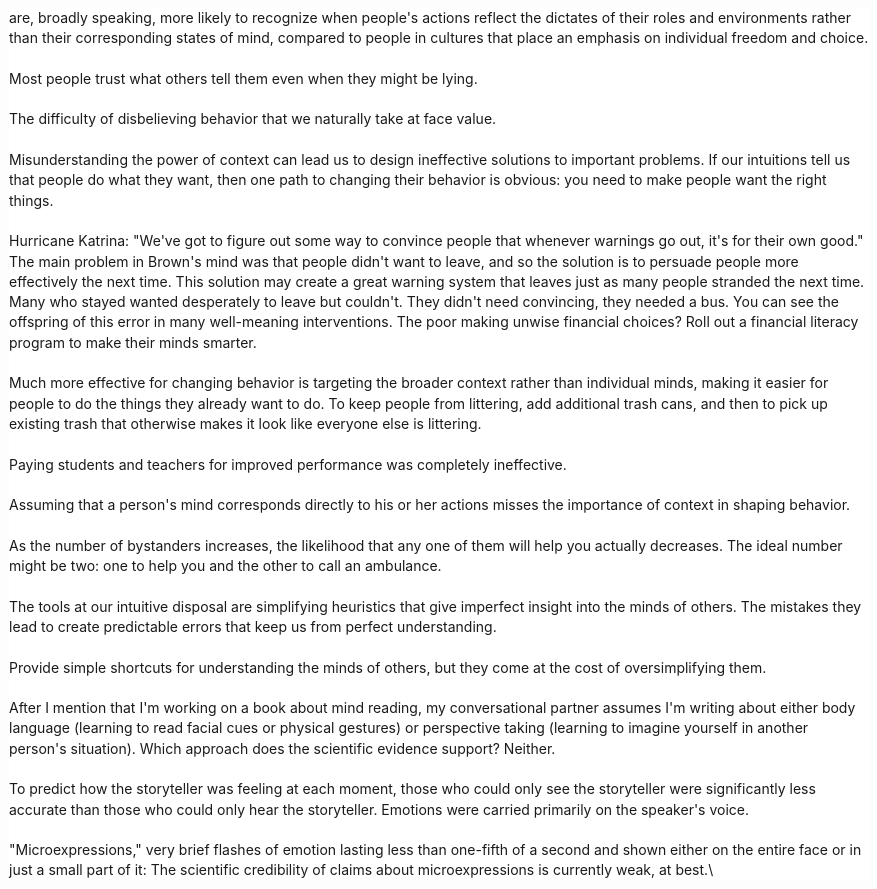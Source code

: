 are, broadly speaking, more likely to recognize when people's actions
reflect the dictates of their roles and environments rather than their
corresponding states of mind, compared to people in cultures that place
an emphasis on individual freedom and choice.\
\
Most people trust what others tell them even when they might be lying.\
\
The difficulty of disbelieving behavior that we naturally take at face
value.\
\
Misunderstanding the power of context can lead us to design ineffective
solutions to important problems. If our intuitions tell us that people
do what they want, then one path to changing their behavior is obvious:
you need to make people want the right things.\
\
Hurricane Katrina: "We've got to figure out some way to convince people
that whenever warnings go out, it's for their own good." The main
problem in Brown's mind was that people didn't want to leave, and so the
solution is to persuade people more effectively the next time. This
solution may create a great warning system that leaves just as many
people stranded the next time. Many who stayed wanted desperately to
leave but couldn't. They didn't need convincing, they needed a bus. You
can see the offspring of this error in many well-meaning interventions.
The poor making unwise financial choices? Roll out a financial literacy
program to make their minds smarter.\
\
Much more effective for changing behavior is targeting the broader
context rather than individual minds, making it easier for people to do
the things they already want to do. To keep people from littering, add
additional trash cans, and then to pick up existing trash that otherwise
makes it look like everyone else is littering.\
\
Paying students and teachers for improved performance was completely
ineffective.\
\
Assuming that a person's mind corresponds directly to his or her actions
misses the importance of context in shaping behavior.\
\
As the number of bystanders increases, the likelihood that any one of
them will help you actually decreases. The ideal number might be two:
one to help you and the other to call an ambulance.\
\
The tools at our intuitive disposal are simplifying heuristics that give
imperfect insight into the minds of others. The mistakes they lead to
create predictable errors that keep us from perfect understanding.\
\
Provide simple shortcuts for understanding the minds of others, but they
come at the cost of oversimplifying them.\
\
After I mention that I'm working on a book about mind reading, my
conversational partner assumes I'm writing about either body language
(learning to read facial cues or physical gestures) or perspective
taking (learning to imagine yourself in another person's situation).
Which approach does the scientific evidence support? Neither.\
\
To predict how the storyteller was feeling at each moment, those who
could only see the storyteller were significantly less accurate than
those who could only hear the storyteller. Emotions were carried
primarily on the speaker's voice.\
\
"Microexpressions," very brief flashes of emotion lasting less than
one-fifth of a second and shown either on the entire face or in just a
small part of it: The scientific credibility of claims about
microexpressions is currently weak, at best.\